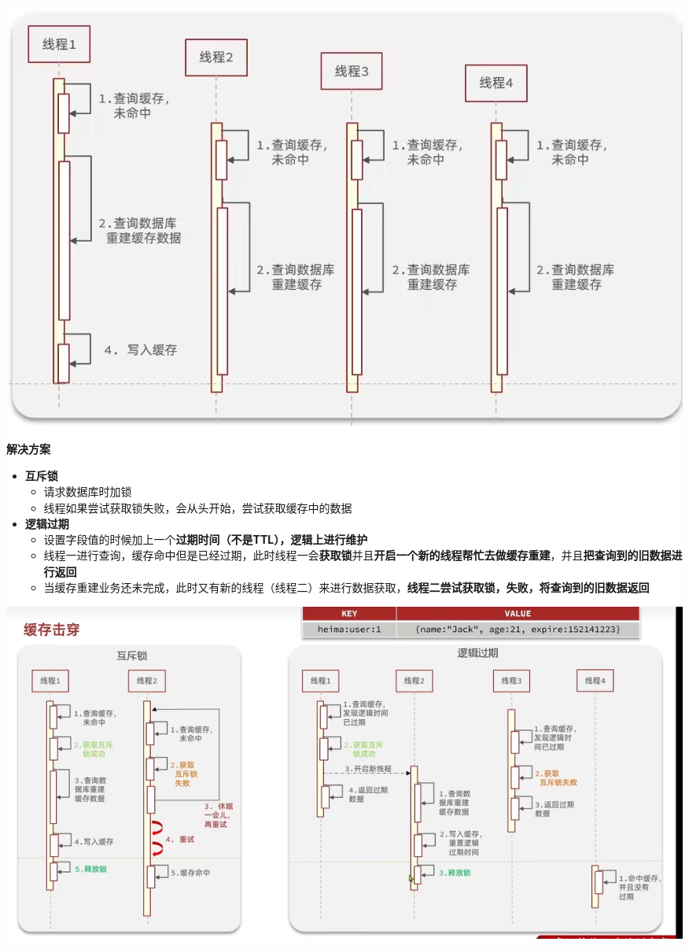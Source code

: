 ![image-20250920102746920](/screenshot/backend/image-20250920102746920.png)

**解决方案**

- **互斥锁**
  - 请求数据库时加锁
  - 线程如果尝试获取锁失败，会从头开始，尝试获取缓存中的数据
- **逻辑过期**
  - 设置字段值的时候加上一个**过期时间（不是TTL），逻辑上进行维护**
  - 线程一进行查询，缓存命中但是已经过期，此时线程一会**获取锁**并且**开启一个新的线程帮忙去做缓存重建**，并且**把查询到的旧数据进行返回**
  - 当缓存重建业务还未完成，此时又有新的线程（线程二）来进行数据获取，**线程二尝试获取锁，失败，将查询到的旧数据返回**

![image-20250920102730424](/screenshot/backend/image-20250920102730424.png)
